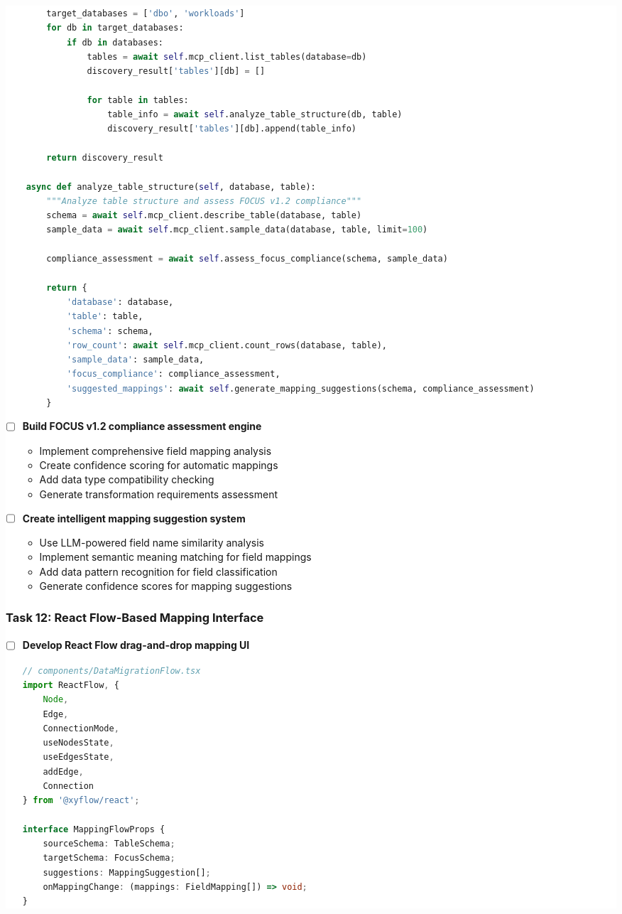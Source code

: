   ```python
          target_databases = ['dbo', 'workloads']
          for db in target_databases:
              if db in databases:
                  tables = await self.mcp_client.list_tables(database=db)
                  discovery_result['tables'][db] = []

                  for table in tables:
                      table_info = await self.analyze_table_structure(db, table)
                      discovery_result['tables'][db].append(table_info)

          return discovery_result

      async def analyze_table_structure(self, database, table):
          """Analyze table structure and assess FOCUS v1.2 compliance"""
          schema = await self.mcp_client.describe_table(database, table)
          sample_data = await self.mcp_client.sample_data(database, table, limit=100)

          compliance_assessment = await self.assess_focus_compliance(schema, sample_data)

          return {
              'database': database,
              'table': table,
              'schema': schema,
              'row_count': await self.mcp_client.count_rows(database, table),
              'sample_data': sample_data,
              'focus_compliance': compliance_assessment,
              'suggested_mappings': await self.generate_mapping_suggestions(schema, compliance_assessment)
          }
  ```

- [ ] **Build FOCUS v1.2 compliance assessment engine**
  - Implement comprehensive field mapping analysis
  - Create confidence scoring for automatic mappings
  - Add data type compatibility checking
  - Generate transformation requirements assessment

- [ ] **Create intelligent mapping suggestion system**
  - Use LLM-powered field name similarity analysis
  - Implement semantic meaning matching for field mappings
  - Add data pattern recognition for field classification
  - Generate confidence scores for mapping suggestions

### Task 12: React Flow-Based Mapping Interface
- [ ] **Develop React Flow drag-and-drop mapping UI**
  ```typescript
  // components/DataMigrationFlow.tsx
  import ReactFlow, {
      Node,
      Edge,
      ConnectionMode,
      useNodesState,
      useEdgesState,
      addEdge,
      Connection
  } from '@xyflow/react';

  interface MappingFlowProps {
      sourceSchema: TableSchema;
      targetSchema: FocusSchema;
      suggestions: MappingSuggestion[];
      onMappingChange: (mappings: FieldMapping[]) => void;
  }

  ```